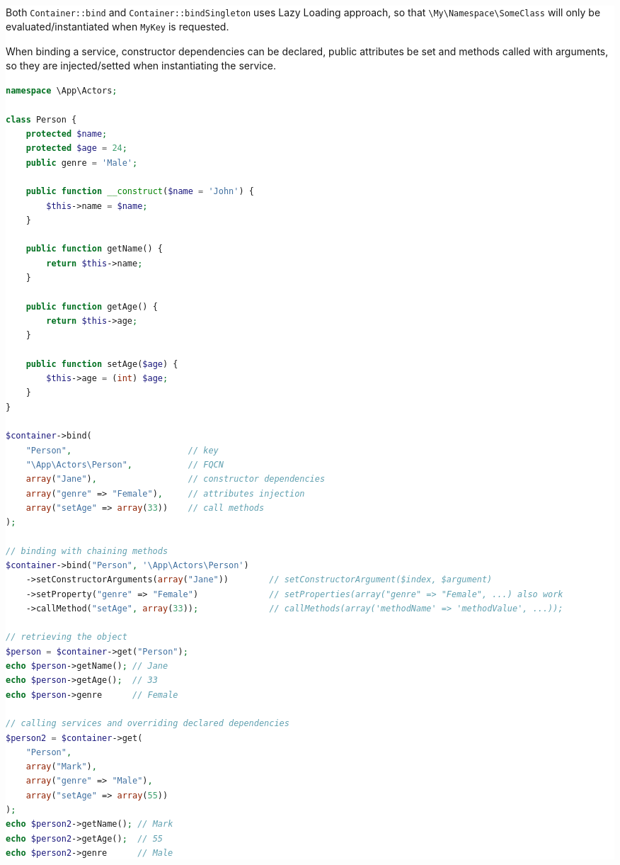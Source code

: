 Both ``Container::bind`` and ``Container::bindSingleton`` uses Lazy Loading approach, 
so that ``\My\Namespace\SomeClass`` will only be evaluated/instantiated when ``MyKey`` is requested.

When binding a service, constructor dependencies can be declared, public attributes be set and methods called with
arguments, so they are injected/setted when instantiating the service.

```php
namespace \App\Actors;

class Person {
    protected $name;
    protected $age = 24;
    public genre = 'Male';
    
    public function __construct($name = 'John') {
        $this->name = $name;
    }
    
    public function getName() {
        return $this->name;
    }
    
    public function getAge() {
        return $this->age;
    }
    
    public function setAge($age) {
        $this->age = (int) $age;
    }
}

$container->bind(
    "Person",                       // key
    "\App\Actors\Person",           // FQCN
    array("Jane"),                  // constructor dependencies
    array("genre" => "Female"),     // attributes injection
    array("setAge" => array(33))    // call methods
);

// binding with chaining methods 
$container->bind("Person", '\App\Actors\Person')
    ->setConstructorArguments(array("Jane"))        // setConstructorArgument($index, $argument)
    ->setProperty("genre" => "Female")              // setProperties(array("genre" => "Female", ...) also work
    ->callMethod("setAge", array(33));              // callMethods(array('methodName' => 'methodValue', ...));
    
// retrieving the object    
$person = $container->get("Person");
echo $person->getName(); // Jane
echo $person->getAge();  // 33
echo $person->genre      // Female

// calling services and overriding declared dependencies 
$person2 = $container->get(
    "Person", 
    array("Mark"), 
    array("genre" => "Male"), 
    array("setAge" => array(55))
);
echo $person2->getName(); // Mark
echo $person2->getAge();  // 55
echo $person2->genre      // Male
```